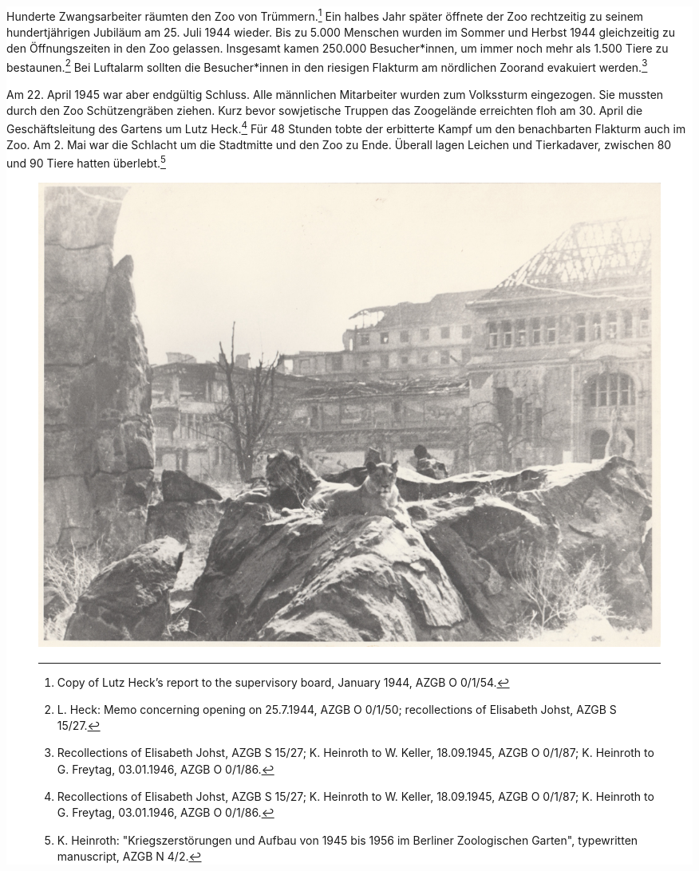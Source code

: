 </figcaption>

</figure>

Hunderte Zwangsarbeiter räumten den Zoo von Trümmern.[^43] Ein halbes Jahr später öffnete der Zoo rechtzeitig zu seinem hundertjährigen Jubiläum am 25. Juli 1944 wieder. Bis zu 5.000 Menschen wurden im Sommer und Herbst 1944 gleichzeitig zu den Öffnungszeiten in den Zoo gelassen. Insgesamt kamen 250.000 Besucher\*innen, um immer noch mehr als 1.500 Tiere zu bestaunen.[^44] Bei Luftalarm sollten die Besucher\*innen in den riesigen Flakturm am nördlichen Zoorand evakuiert werden.[^45]

Am 22. April 1945 war aber endgültig Schluss. Alle männlichen Mitarbeiter wurden zum Volkssturm eingezogen. Sie mussten durch den Zoo Schützengräben ziehen. Kurz bevor sowjetische Truppen das Zoogelände erreichten floh am 30. April die Geschäftsleitung des Gartens um Lutz Heck.[^46] Für 48 Stunden tobte der erbitterte Kampf um den benachbarten Flakturm auch im Zoo. Am 2. Mai war die Schlacht um die Stadtmitte und den Zoo zu Ende. Überall lagen Leichen und Tierkadaver, zwischen 80 und 90 Tiere hatten überlebt.[^47]

<figure>

![Schwarz-weiß Foto: Ein Löwenpaar liegt unter freiem Himmel auf Steinfelsen vor einer kaputten Fassade.](images/cmw/Loewin_Ruine_Aqua_S_60.jpg)


[^1]: Cf., for instance, Heck, Ludwig. *Heiter-ernste Lebensbeichte. Erinnerungen eines alten Tiergärtners*. Berlin: Deutscher Verlag, 1938: 373; Heck, Lutz. *Der deutsche Edelhirsch. Ein Lebensbild mit photographischen Naturaufnahmen aus der Wildbahn*. Berlin: Paul Parey, 1935. Direct quotes have been translated into English for clarity’s sake.
[^2]: Curriculum Vitae Lutz Heck for the Reichsschrifttumskammer, Bundesarchiv Berlin (BArch), R 9361, V, 5953.
[^3]: Heck, Lutz. *Waidwerk mit bunter Strecke. Jagd in heimischen Revieren*. Hamburg, Berlin: Parey, 1968: 67.
[^4]: Cf. Maier-Wolthausen, Clemens. *Hauptstadt der Tiere. Die Geschichte des ältesten deutschen Zoos*. Ed. by Andreas Knieriem. Berlin: Ch. Links Verlag, 2019: 111-113.
[^5]: Cf. Lutz Heck. *Auf Urwild in Kanada*. Berlin: Paul Parey, 1937. Direct quotes have been translated into English for clarity’s sake.
[^6]: Cf., for instance, Heck, Lutz. *Der deutsche Edelhirsch. Ein Lebensbild mit photographischen Naturaufnahmen aus der Wildbahn*. Berlin: Paul Parey, 1935.
[^7]: *Jahrbuch der Fachschaft Deutsche Bracken*, 1935/36.
[^8]: Zoological Garden Berlin, "Alte Tierkartei"; and list of Hermann Göring's lions with offspring, AZGB N 5/13. Direct quotes have been translated into English for clarity’s sake.
[^9]: Minutes of supervisory board meeting, 1933, AZGB O 0/2/2.
[^10]: Zoological Garden Berlin. *Geschäftsbericht des Aktien-Vereins des Zoologischen Gartens zu Berlin* for the year 1933.
[^11]: Minutes of supervisory board meeting, 1933, AZGB O 0/2/2, and memo for Regierungspräsident Zachariae, GStA PK I. HA Rep. 151, Nr. 2496, Bl. 23; minutes of the general assembly 1934, AZGB O 0/3/2.
[^12]: Minutes of supervisory board meeting, 22.05.1933, AZGB O 0/2/2.
[^13]: Zoological Garden Berlin. *Geschäftsbericht des Aktien-Vereins des Zoologischen Gartens zu Berlin* for the year 1933. Direct quotes have been translated into English for clarity’s sake.
[^14]: "Der Urwald ruft. Kolonialkunst-Ausstellung im Zoologischen Garten". *Berliner Lokalanzeiger*, 06.04.1933. Direct quotes have been translated into English for clarity’s sake.
[^15]: Press release 29.06.1934, AZGB O 0/1/15; "Sensation im Affenpalmenhaus". *Völkischer Beobachter*, 13.06.1937. Direct quotes have been translated into English for clarity’s sake.
[^16]: Annual reports for the years 1935 and 1936.
[^17]: Correspondence between all parties in GStA PK I. HA, Rep 151, 2500 and minutes of supervisory board meeting, 24.08.1935, GStA PK I. HA, Rep 151, 2496, Bl. 93-94.
[^18]: Reinert, Wiebke, and Mieke Roscher. "Der zoologische Garten als anderer Raum. Hamburger und Berliner Heterotopien". In *Urbane Tier-Räume*, ed. by Thomas E. Hauck, Stefanie Hennecke, André Krebber, Wiebke Reinert, and Mieke Roscher. Berlin: Dietrich Reimer Verlag, 2017: 112. Direct quotes have been translated into English for clarity’s sake.
[^19]: Press tour of domestic animal exhibition, Pentecost 1937, AZGB O 0/1/15. Direct quotes have been translated into English for clarity’s sake.
[^20]: Artinger, Kai. "Lutz Heck: Der 'Vater der Rominter Ure'. Einige Bemerkungen zum wissenschaftlichen Leiter des Berliner Zoos im Nationalsozialismus". *Der Bär von Berlin – Jahrbuch des Vereins für die Geschichte Berlins* 23 (1994): 125-139. https://www.diegeschichteberlins.de/geschichteberlins/persoenlichkeiten/persoenlichkeitenhn/491-heck.html (24.06.2021). Direct quotes have been translated into English for clarity’s sake.
[^21]: Cf., inter alia. Heck, Lutz. "Über die Neuzüchtung des Ur oder Auerochs". *Berichte der Internationalen Gesellschaft zur Erhaltung des Wisents* 3, Nr. 4 (1936): 224-294, 235.
[^22]: Heck, Lutz. *Auf Tiersuche in weiter Welt*. Berlin: Paul Parey, 1941: 195. Direct quotes have been translated into English for clarity’s sake.
[^23]: Heck, 1941: 195; and Heck, Lutz. "Letzte Urwaldtiere aus deutscher Vorzeit". *Atlantis. Länder, Völker, Reisen* 4, Nr. 10 (1932): 577-583; Heck, Lutz. "Die Neuzüchtung des Auerochsen". *Wild und Hund* 37 (15.12.1939): 535-537. A frieze with a verse of the epic also decorated the stand for the auroch at the international hunting exhibition of 1938. 
[^24]: Membership card at the Berlin document centre of the Bundesarchiv Berlin.
[^25]: Cf. Transcript of Ministerial Director Ebert's Reichsforstamt to Federal Director of the Reichsbund für Biologie, the Reich Association for Biology, Dr. W. Greite, 05.02.1941, BArch, NS 21/1543; minutes of supervisory board meeting, 19.07.1938, AZGB O 0/2/2.
[^26]: Monika Schmidt has collected the family histories and persecution stories of many Jewish zoo-shareholders. She repeatedly came across these traces of a bourgeois pride in the ownership of zoo shares. Schmidt, Monika. *Die jüdischen Aktionäre des Zoologischen Gartens zu Berlin: Namen und Schicksale*. Berlin: Metropol, 2014.
[^27]: Minutes of supervisory board meeting, 29.03.1938, AZGB, O 0/2/2. Direct quotes have been translated into English for clarity’s sake.
[^28]: Minutes of supervisory board meetings, 19.07.1938 and 16.12.1938, AZGB O 0/2/2. Direct quotes have been translated into English for clarity’s sake.
[^29]: Cession papers in the archive of the Zoological Garden Berlin.
[^30]: Minutes of supervisory board meeting, 08.11.1938, AZGB O 0/2/2. Direct quotes have been translated into English for clarity’s sake.
[^31]: Minutes of supervisory board meeting, 16.12.1939, AZGB O 0/2/2.
[^32]: Construction drawings and building petitions for air raid shelters, LAB, A Rep. 032-08, Nr. 293; cf. also Heck, Lutz. *Tiere – mein Abenteuer. Erlebnisse in Wildnis und Zoo*. Wien: Ullstein 1954: 97-102; Speech of L. Heck at general assembly, 1940, AZGB O 0/3/13; note on the annual report for the year 1941, AZGB O 0/3/12.
[^33]: Cf. Maier-Wolthausen, Clemens. *Hauptstadt der Tiere. Die Geschichte des ältesten deutschen Zoos*. Ed. by Andreas Knieriem. Berlin: Ch. Links Verlag, 2019: 118-129.
[^34]: Wöbse, Anna-Katharina, and Mieke Roscher. "Zootiere während des Zweiten Weltkrieges: London und Berlin 1939-1945". *WerkstattGeschichte*, Nr. 56 (2010): 44-62, 50.
[^35]: Bruce, Gary. *Through the Lion Gate. A History of the Berlin Zoo*. Oxford: Oxford University Press, 2017: 164, with reference to the memoirs of the zoo director’s wife, Antonina Zabinska.
[^36]: Minutes of supervisory board meeting, 30.07.1940, AZGB O 0/2/2.
[^37]: Cf. Gautschi, Andreas. *Der Reichsjägermeister. Fakten und Legenden um Hermann Göring*. Melsungen: Nimrod, 2010; Rubner, Heinrich. *Deutsche Forstgeschichte, 1933-1945. Forstwirtschaft, Jagd und Umwelt im NS-Staat*. St. Katharinen: Scripta Mercaturae, 1997; copy of the agreement between the headquarters of the Reichskommissar für die Festigung deutschen Volkstums, the Reich Commissioner for the consolidation of German nationalism, and the Reichsforstmeister as Oberster Naturschutzbehörde, head of the highest nature conservation authority, on the implementation of the discussion of 20 March 1942, 11.05.1942, BArch, R 49/2066; correspondence with the British Commandant Tiergarten Lt. Col. Nunn in December 1945, AZGB S 15/17; old animal index card, index card "Panjepferde". (The gendered German word for "scientists" in the original of this article indicates that both scientists were men.)
[^38]: There is no evidence that women were also exploited as forced labourers at the zoo, so what follows speaks only to what is known of male forced labourers.
[^39]: Minutes of general assembly, 1942, AZGB O 0/3/12.
[^40]: Cf. Maier-Wolthausen, Clemens. *Hauptstadt der Tiere. Die Geschichte des ältesten deutschen Zoos*. Ed. by Andreas Knieriem. Berlin: Ch. Links Verlag, 2019: 126-127.
[^41]: Circular letter L. Heck to the zoological gardens, 22.02.1945; and Fisch-Grosshandel H. D. Petersen to L. Heck, 08.03.1945, AZGB O 0/1/88.
[^42]: List in AZGB O 0/1/54.
[^43]: Copy of Lutz Heck’s report to the supervisory board, January 1944, AZGB O 0/1/54.
[^44]: L. Heck: Memo concerning opening on 25.7.1944, AZGB O 0/1/50; recollections of Elisabeth Johst, AZGB S 15/27.
[^45]: Recollections of Elisabeth Johst, AZGB S 15/27; K. Heinroth to W. Keller, 18.09.1945, AZGB O 0/1/87; K. Heinroth to G. Freytag, 03.01.1946, AZGB O 0/1/86.
[^46]: Recollections of Elisabeth Johst, AZGB S 15/27; K. Heinroth to W. Keller, 18.09.1945, AZGB O 0/1/87; K. Heinroth to G. Freytag, 03.01.1946, AZGB O 0/1/86.
[^47]: K. Heinroth: "Kriegszerstörungen und Aufbau von 1945 bis 1956 im Berliner Zoologischen Garten", typewritten manuscript, AZGB N 4/2.
[^48]: Cf. to this Maier-Wolthausen, Clemens. *Hauptstadt der Tiere. Die Geschichte des ältesten deutschen Zoos*. Ed. by Andreas Knieriem. Berlin: Ch. Links Verlag, 2019: 162-169, 206-211; Maier-Wolthausen, Clemens. "Ein Zoo für die Hauptstadt". *Aus Politik und Zeitgeschichte* 71, Nr. 9 (2021): 11-17, 14-15; Mohnhaupt, Jan. *Der Zoo der anderen. Als die Stasi ihr Herz für Brillenbären entdeckte & Helmut Schmidt mit Pandas nachrüstete*. München: Carl Hanser, 2017; and Maier-Wolthausen, Clemens. *Alphamännchen und Herdentiere. Deutsch-deutsche Beziehungen in Tierpark und Zoo Berlin*. Berlin: Reimer, forthcoming 2022.
[^1]: Vgl. beispielsweise Heck, Ludwig. *Heiter-ernste Lebensbeichte. Erinnerungen eines alten Tiergärtners*. Berlin: Deutscher Verlag, 1938: 373; Heck, Lutz. *Der deutsche Edelhirsch. Ein Lebensbild mit photographischen Naturaufnahmen aus der Wildbahn*. Berlin: Paul Parey, 1935.
[^2]: Lebenslauf Lutz Heck für die Reichsschrifttumskammer, Bundesarchiv Berlin (BArch), R 9361, V, 5953.
[^3]: Heck, Lutz. *Waidwerk mit bunter Strecke. Jagd in heimischen Revieren*. Hamburg, Berlin: Parey, 1968: 67.
[^4]: Vgl. Maier-Wolthausen, Clemens. *Hauptstadt der Tiere. Die Geschichte des ältesten deutschen Zoos*. Hg. von Andreas Knieriem. Berlin: Ch. Links Verlag, 2019: 111-113.
[^5]: Vgl. Lutz Heck. *Auf Urwild in Kanada*. Berlin: Paul Parey, 1937.
[^6]: Vgl. u. a. Heck, Lutz. *Der deutsche Edelhirsch. Ein Lebensbild mit photographischen Naturaufnahmen aus der Wildbahn*. Berlin: Paul Parey, 1935.
[^7]: *Jahrbuch der Fachschaft Deutsche Bracken*, 1935/36.
[^8]: Zoologischer Garten Berlin, "Alte Tierkartei"; sowie Liste der Löwen Hermann Görings mit Nachzuchten, AZGB N 5/13.
[^9]: Aufsichtsratsprotokolle 1933, AZGB O 0/2/2.
[^10]: Zoologischer Garten Berlin. *Geschäftsbericht des Aktien-Vereins des Zoologischen Gartens zu Berlin* für das Jahr 1933.
[^11]: Aufsichtsratsprotokolle 1933, AZGB O 0/2/2 sowie Aktenvermerk für Regierungspräsident Zachariae, GStA PK I. HA Rep. 151, Nr. 2496, Bl. 23; Protokoll der Generalversammlung 1934, AZGB O 0/3/2.
[^12]: Aufsichtsratsprotokoll, 22.05.1933, AZGB O 0/2/2.
[^13]: Zoologischer Garten Berlin. *Geschäftsbericht des Aktien-Vereins des Zoologischen Gartens zu Berlin* für das Jahr 1933.
[^14]: "Der Urwald ruft. Kolonialkunst-Ausstellung im Zoologischen Garten". *Berliner Lokalanzeiger*, 06.04.1933.
[^15]: Pressemitteilung 29.06.1934, AZGB O 0/1/15; "Sensation im Affenpalmenhaus". *Völkischer Beobachter*, 13.06.1937.
[^16]: Geschäftsberichte für die Jahre 1935 und 1936.
[^17]: Schriftwechsel zwischen allen Parteien in GStA PK I. HA, Rep 151, 2500 und Niederschrift der Aufsichtsratssitzung 24.08.1935, GStA PK I. HA, Rep 151, 2496, Bl. 93-94.
[^18]: Reinert, Wiebke, und Mieke Roscher. "Der zoologiscche Garten als anderer Raum. Hamburger und Berliner Heterotopien". In *Urbane Tier-Räume*, hg. von Thomas E. Hauck, Stefanie Hennecke, André Krebber, Wiebke Reinert, und Mieke Roscher. Berlin: Dietrich Reimer Verlag, 2017: 112.
[^19]: Presseführung Haustierhof, Pfingsten 1937, AZGB O 0/1/15.
[^20]: Artinger, Kai. "Lutz Heck: Der 'Vater der Rominter Ure'. Einige Bemerkungen zum wissenschaftlichen Leiter des Berliner Zoos im Nationalsozialismus". *Der Bär von Berlin – Jahrbuch des Vereins für die Geschichte Berlins* 23 (1994): 125-139. https://www.diegeschichteberlins.de/geschichteberlins/persoenlichkeiten/persoenlichkeitenhn/491-heck.html (24.06.2021).
[^21]: Vgl. u. a. Heck, Lutz. "Über die Neuzüchtung des Ur oder Auerochs". _Berichte der Internationalen Gesellschaft zur Erhaltung des Wisents_ 3, Nr. 4 (1936): 224-294, 235.
[^22]: Heck, Lutz. *Auf Tiersuche in weiter Welt*. Berlin: Paul Parey, 1941: 195.
[^23]: Heck, 1941: 195; sowie Heck, Lutz. "Letzte Urwaldtiere aus deutscher Vorzeit". *Atlantis. Länder, Völker, Reisen* 4, Nr. 10 (1932): 577-583; Heck, Lutz. "Die Neuzüchtung des Auerochsen". *Wild und Hund* 37 (15.12.1939): 535-537. Auch auf der internationalen Jagdausstellung 1938 schmückte ein Fries mit einer Strophe des Epos den Stand zum Ur.
[^24]: Mitgliedskarte im Berlin Document Center des Bundesarchivs Berlin.
[^25]: Vgl. Abschrift Ministerialdirektor Eberts Reichsforstamt an Bundesleiter des Reichsbundes für Biologie Dr. W. Greite, 05.02.1941, BArch, NS 21/1543; Aufsichtsratsprotokoll, 19.07.1938, AZGB O 0/2/2.
[^26]: Monika Schmidt hat die Familien- und Verfolgungsgeschichten vieler jüdischer Zooaktionär\*innen zusammengetragen. Immer wieder traf sie auf diese Spuren des bürgerlichen Stolzes auf den Besitz der Zooaktie. Schmidt, Monika. *Die jüdischen Aktionäre des Zoologischen Gartens zu Berlin: Namen und Schicksale*. Berlin: Metropol, 2014.
[^27]: Aufsichtsratsprotokoll 29.03.1938, AZGB, O 0/2/2.
[^28]: Aufsichtsratsprotokolle, 19.07.1938 u. 16.12.1938, AZGB O 0/2/2.
[^29]: Zessionspapiere im Archiv der Zoologischen Gärten Berlin.
[^30]: Aufsichtsratsprotokoll, 08.11.1938, AZGB O 0/2/2.
[^31]: Aufsichtsratsprotokoll, 16.12.1939, AZGB O 0/2/2.
[^32]: Bauzeichnungen und -anträge für Luftschutzräume, LAB, A Rep. 032-08, Nr. 293; vgl. auch Heck, Lutz. *Tiere – mein Abenteuer. Erlebnisse in Wildnis und Zoo*. Wien: Ullstein 1954: 97-102; Rede von L. Heck auf der Hauptversammlung 1940, AZGB O 0/3/13; Notiz zum Geschäftsbericht für das Jahr 1941, AZGB O 0/3/12.
[^33]: Vgl. Maier-Wolthausen, Clemens. *Hauptstadt der Tiere. Die Geschichte des ältesten deutschen Zoos*. Hg. von Andreas Knieriem. Berlin: Ch. Links Verlag, 2019: 118-129.
[^34]: Wöbse, Anna-Katharina, und Mieke Roscher. "Zootiere während des Zweiten Weltkrieges: London und Berlin 1939-1945". *WerkstattGeschichte*, Nr. 56 (2010): 44-62, 50.
[^35]: Bruce, Gary. *Through the Lion Gate. A History of the Berlin Zoo*. Oxford: Oxford University Press, 2017: 164, mit Berufung auf die Memoiren der Ehefrau des Zoodirektors Antonina Zabinska.
[^36]: Aufsichtsratsprotokoll, 30.07.1940, AZGB O 0/2/2.
[^37]: Vgl. Gautschi, Andreas. *Der Reichsjägermeister. Fakten und Legenden um Hermann Göring*. Melsungen: Nimrod, 2010; Rubner, Heinrich. *Deutsche Forstgeschichte, 1933-1945. Forstwirtschaft, Jagd und Umwelt im NS-Staat*. St. Katharinen: Scripta Mercaturae, 1997; Kopie der Vereinbarung zwischen dem Reichskommissar für die Festigung deutschen Volkstums – Stabshauptamt und dem Reichsforstmeister als Oberster Naturschutzbehörde über die Ausführung der Besprechung vom 20. März 1942, 11.05.1942, BArch, R 49/2066; Schriftwechsel mit dem Britischen Kommandanten Tiergarten Lt. Col. Nunn im Dezember 1945, AZGB S 15/17; Alte Tierkartei, Karteikarte "Panjepferde".
[^38]: Es finden sich keine Hinweise darauf, dass auch Frauen als Zwangsarbeiterinnen im Zoo ausgebeutet wurden, daher ist im Folgenden nur von Zwangsarbeitern die Rede.
[^39]: Protokoll der Generalversammlung für 1942, AZGB O 0/3/12.
[^40]: Vgl. Maier-Wolthausen, Clemens. *Hauptstadt der Tiere. Die Geschichte des ältesten deutschen Zoos*. Hg. von Andreas Knieriem. Berlin: Ch. Links Verlag, 2019: 126-127.
[^41]: Rundschreiben L. Heck an die zoologischen Gärten, 22.02.1945; sowie Fisch-Grosshandel H. D. Petersen an L. Heck, 08.03.1945, AZGB O 0/1/88.
[^42]: Liste in AZGB O 0/1/54.
[^43]: Kopie Bericht Lutz Heck an Aufsichtsrat, Januar 1944, AZGB O 0/1/54.
[^44]: L. Heck: Aktennotiz betr. Eröffnung am 25.7.1944, AZGB O 0/1/50; Erinnerungen von Elisabeth Johst, AZGB S 15/27.
[^45]: Erinnerungen von Elisabeth Johst, AZGB S 15/27; K. Heinroth an W. Keller, 18.09.1945, AZGB O 0/1/87; K. Heinroth an G. Freytag, 03.01.1946, AZGB O 0/1/86.
[^46]: Erinnerungen von Elisabeth Johst, AZGB S 15/27; K. Heinroth an W. Keller, 18.09.1945, AZGB O 0/1/87; K. Heinroth an G. Freytag, 03.01.1946, AZGB O 0/1/86.
[^47]: K. Heinroth: "Kriegszerstörungen und Aufbau von 1945 bis 1956 im Berliner Zoologischen Garten", maschinenschriftliches Manuskript, AZGB N 4/2.
[^48]: Vgl. hierzu Maier-Wolthausen, Clemens. *Hauptstadt der Tiere. Die Geschichte des ältesten deutschen Zoos*. Hg. von Andreas Knieriem. Berlin: Ch. Links Verlag, 2019: 162-169, 206-211; Maier-Wolthausen, Clemens. "Ein Zoo für die Hauptstadt". *Aus Politik und Zeitgeschichte* 71, Nr. 9 (2021): 11-17, 14-15; Mohnhaupt, Jan. *Der Zoo der anderen. Als die Stasi ihr Herz für Brillenbären entdeckte & Helmut Schmidt mit Pandas nachrüstete*. München: Carl Hanser, 2017; sowie Maier-Wolthausen, Clemens. *Alphamännchen und Herdentiere. Deutsch-deutsche Beziehungen in Tierpark und Zoo Berlin*. Vorauss. Berlin: Reimer, 2022.